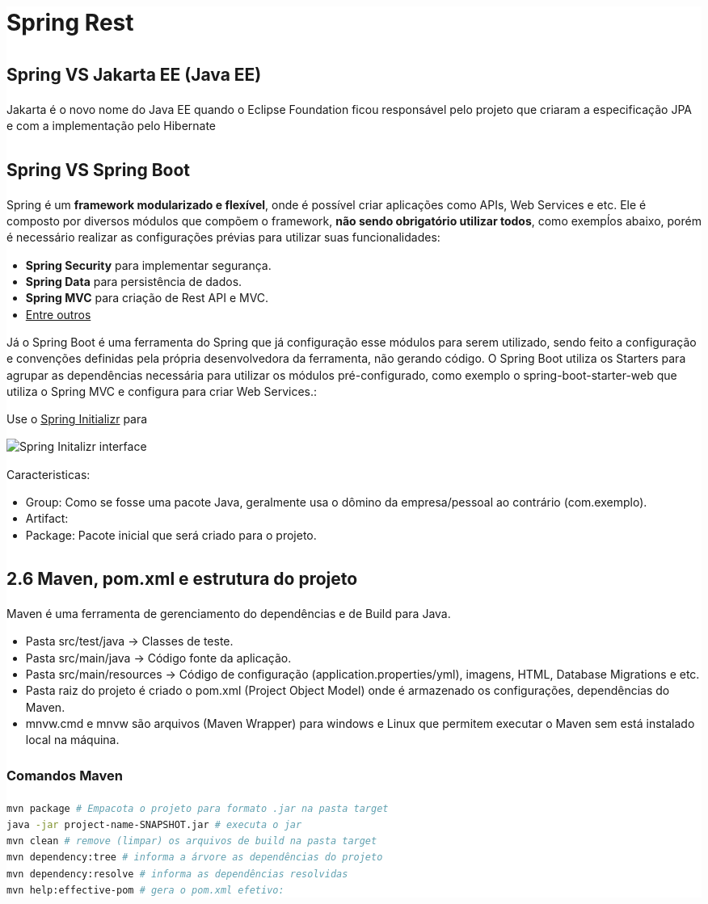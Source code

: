# Spring Rest

## Spring VS Jakarta EE (Java EE)

Jakarta é o novo nome do Java EE quando o Eclipse Foundation ficou responsável pelo projeto que criaram a especificação JPA e com a implementação pelo Hibernate

## Spring VS Spring Boot

Spring é um <strong>framework modularizado e flexível</strong>, onde é possível criar aplicações como APIs, Web Services e etc. Ele é composto por diversos módulos que compõem o framework, <strong>não sendo obrigatório utilizar todos</strong>, como exempĺos abaixo, porém é necessário realizar as configurações prévias para utilizar suas funcionalidades:

- <strong>Spring Security</strong> para implementar segurança.
- <strong>Spring Data</strong> para persistência de dados.
- <strong>Spring MVC</strong> para criação de Rest API e MVC.
- [Entre outros](https://spring.io/projects/spring-framework)


Já o Spring Boot é uma ferramenta do Spring que já configuração esse módulos para serem utilizado, sendo feito a configuração e convenções definidas pela própria desenvolvedora da ferramenta, não gerando código. O Spring Boot utiliza os Starters para agrupar as dependências necessária para utilizar os módulos pré-configurado, como exemplo o spring-boot-starter-web que utiliza o Spring MVC e configura para criar Web Services.:


Use o [Spring Initializr]() para  

![Spring Initalizr interface](https://codingjump.com/_next/image?url=%2Fstatic%2Fimages%2Fposts%2Fspring-boot%2Fcreate-spring-boot-app%2Fspring-initializr.png&w=3840&q=75)

Caracteristicas:

- Group: Como se fosse uma pacote Java, geralmente usa o dômino da empresa/pessoal ao contrário (com.exemplo).
- Artifact: 
- Package: Pacote inicial que será criado para o projeto.


## 2.6 Maven, pom.xml e estrutura do projeto

Maven é uma ferramenta de gerenciamento do dependências e de Build para Java.

- Pasta src/test/java -> Classes de teste.
- Pasta src/main/java -> Código fonte da aplicação.
- Pasta src/main/resources -> Código de configuração (application.properties/yml), imagens, HTML, Database Migrations e etc.
- Pasta raiz do projeto é criado o pom.xml (Project Object Model) onde é armazenado os configurações, dependências do Maven.
- mnvw.cmd e mnvw são arquivos (Maven Wrapper) para windows e Linux que permitem executar o Maven sem está instalado local na máquina.

### Comandos Maven 
```bash
mvn package # Empacota o projeto para formato .jar na pasta target
java -jar project-name-SNAPSHOT.jar # executa o jar
mvn clean # remove (limpar) os arquivos de build na pasta target
mvn dependency:tree # informa a árvore as dependências do projeto 
mvn dependency:resolve # informa as dependências resolvidas
mvn help:effective-pom # gera o pom.xml efetivo:
```
